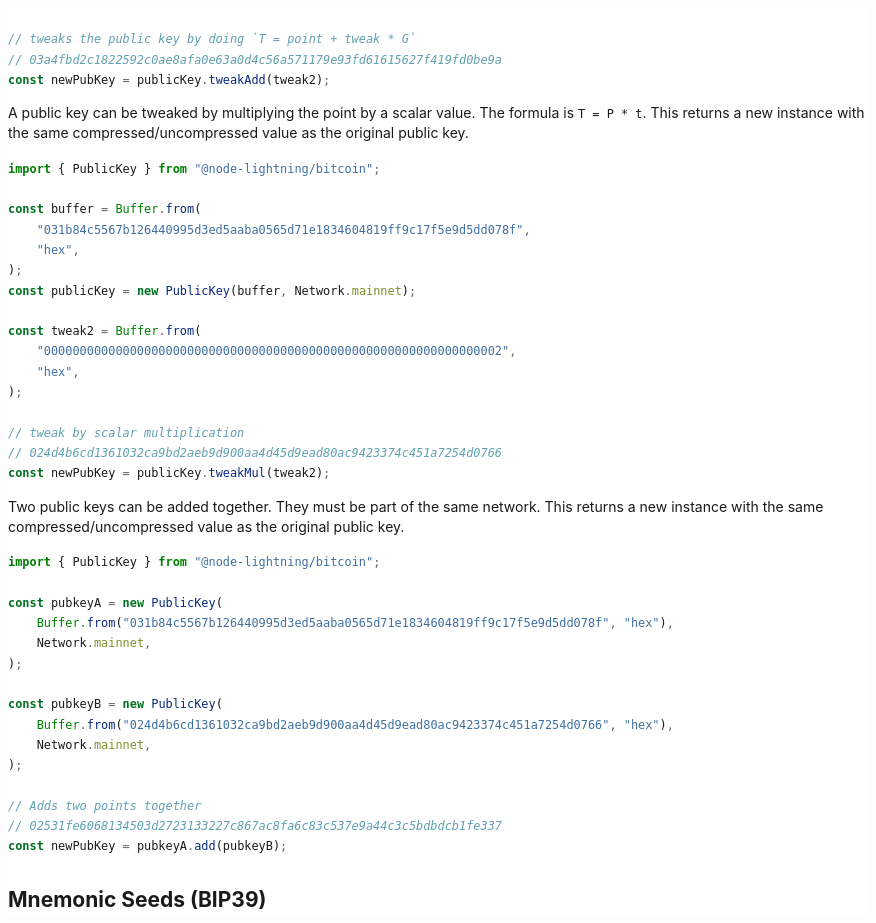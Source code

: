 ```typescript

// tweaks the public key by doing `T = point + tweak * G`
// 03a4fbd2c1822592c0ae8afa0e63a0d4c56a571179e93fd61615627f419fd0be9a
const newPubKey = publicKey.tweakAdd(tweak2);
```

A public key can be tweaked by multiplying the point by a scalar value.
The formula is `T = P * t`. This returns a new instance with the same
compressed/uncompressed value as the original public key.

```typescript
import { PublicKey } from "@node-lightning/bitcoin";

const buffer = Buffer.from(
    "031b84c5567b126440995d3ed5aaba0565d71e1834604819ff9c17f5e9d5dd078f",
    "hex",
);
const publicKey = new PublicKey(buffer, Network.mainnet);

const tweak2 = Buffer.from(
    "0000000000000000000000000000000000000000000000000000000000000002",
    "hex",
);

// tweak by scalar multiplication
// 024d4b6cd1361032ca9bd2aeb9d900aa4d45d9ead80ac9423374c451a7254d0766
const newPubKey = publicKey.tweakMul(tweak2);
```

Two public keys can be added together. They must be part of the same
network. This returns a new instance with the same
compressed/uncompressed value as the original public key.

```typescript
import { PublicKey } from "@node-lightning/bitcoin";

const pubkeyA = new PublicKey(
    Buffer.from("031b84c5567b126440995d3ed5aaba0565d71e1834604819ff9c17f5e9d5dd078f", "hex"),
    Network.mainnet,
);

const pubkeyB = new PublicKey(
    Buffer.from("024d4b6cd1361032ca9bd2aeb9d900aa4d45d9ead80ac9423374c451a7254d0766", "hex"),
    Network.mainnet,
);

// Adds two points together
// 02531fe6068134503d2723133227c867ac8fa6c83c537e9a44c3c5bdbdcb1fe337
const newPubKey = pubkeyA.add(pubkeyB);
```

## Mnemonic Seeds (BIP39)
